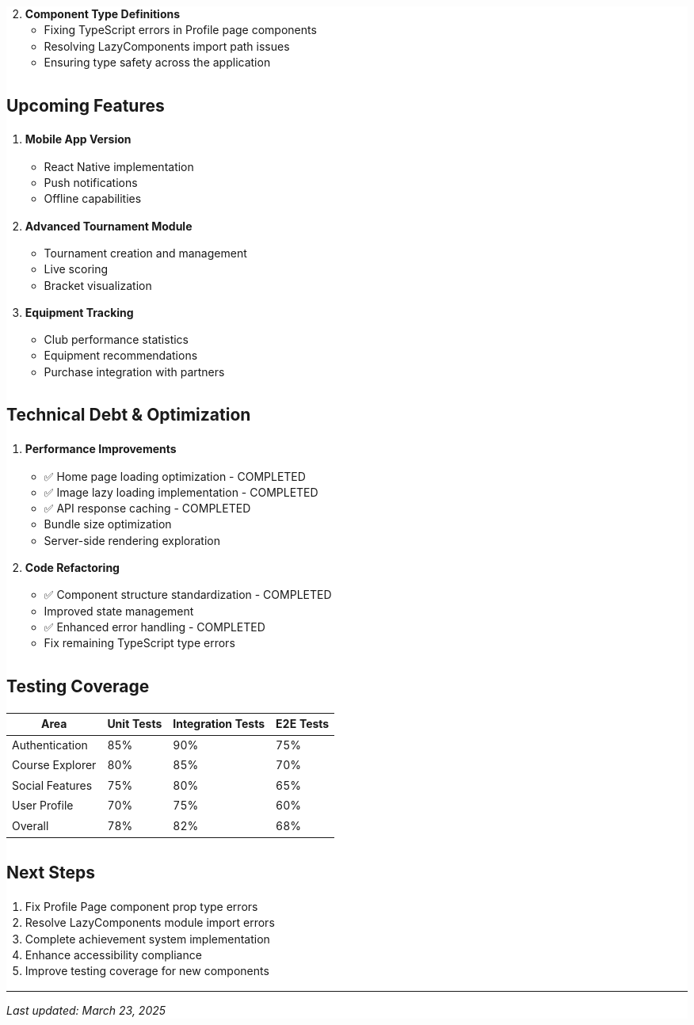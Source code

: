2. **Component Type Definitions**
   - Fixing TypeScript errors in Profile page components
   - Resolving LazyComponents import path issues
   - Ensuring type safety across the application

## Upcoming Features

1. **Mobile App Version**
   - React Native implementation
   - Push notifications
   - Offline capabilities

2. **Advanced Tournament Module**
   - Tournament creation and management
   - Live scoring
   - Bracket visualization

3. **Equipment Tracking**
   - Club performance statistics
   - Equipment recommendations
   - Purchase integration with partners

## Technical Debt & Optimization

1. **Performance Improvements**
   - ✅ Home page loading optimization - COMPLETED
   - ✅ Image lazy loading implementation - COMPLETED
   - ✅ API response caching - COMPLETED
   - Bundle size optimization
   - Server-side rendering exploration

2. **Code Refactoring**
   - ✅ Component structure standardization - COMPLETED
   - Improved state management
   - ✅ Enhanced error handling - COMPLETED
   - Fix remaining TypeScript type errors

## Testing Coverage

| Area | Unit Tests | Integration Tests | E2E Tests |
|------|------------|-------------------|-----------|
| Authentication | 85% | 90% | 75% |
| Course Explorer | 80% | 85% | 70% |
| Social Features | 75% | 80% | 65% |
| User Profile | 70% | 75% | 60% |
| Overall | 78% | 82% | 68% |

## Next Steps

1. Fix Profile Page component prop type errors
2. Resolve LazyComponents module import errors
3. Complete achievement system implementation
4. Enhance accessibility compliance
5. Improve testing coverage for new components

---

*Last updated: March 23, 2025* 